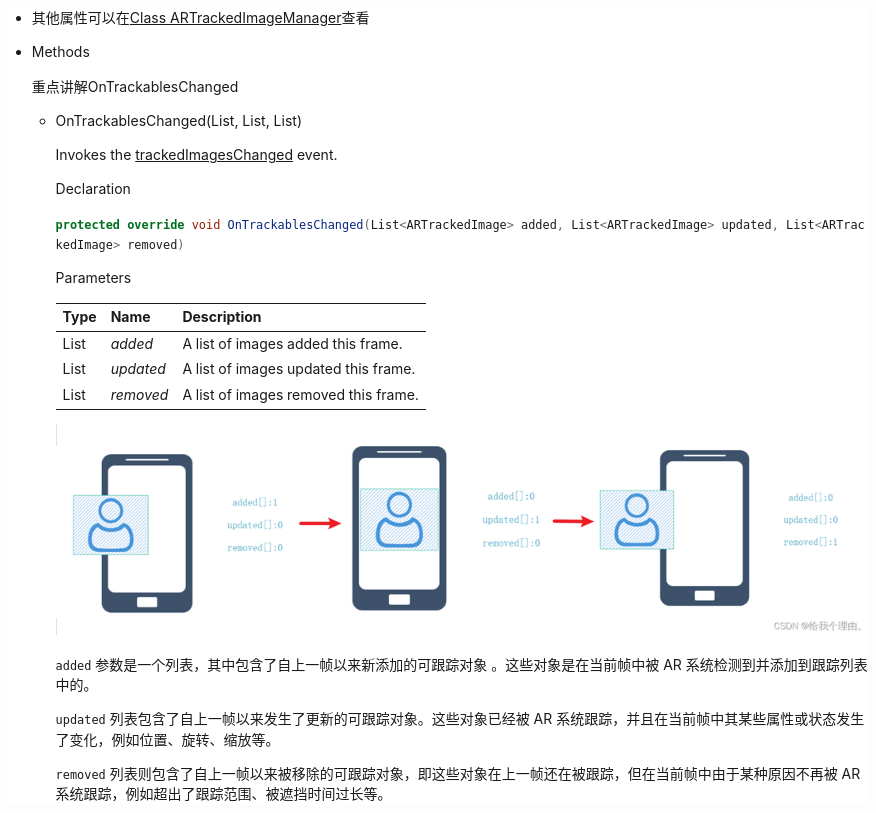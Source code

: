   - 其他属性可以在[Class ARTrackedImageManager](https://docs.unity3d.com/Packages/com.unity.xr.arfoundation@4.1/api/UnityEngine.XR.ARFoundation.ARTrackedImageManager.html#UnityEngine_XR_ARFoundation_ARTrackedImageManager_trackedImagesChanged)查看
  
- Methods 

  重点讲解OnTrackablesChanged
  
  - OnTrackablesChanged(List<ARTrackedImage>, List<ARTrackedImage>, List<ARTrackedImage>)
  
    Invokes the [trackedImagesChanged](https://docs.unity3d.com/Packages/com.unity.xr.arfoundation@4.1/api/UnityEngine.XR.ARFoundation.ARTrackedImageManager.html#UnityEngine_XR_ARFoundation_ARTrackedImageManager_trackedImagesChanged) event.
  
     Declaration
  
    ```csharp
    protected override void OnTrackablesChanged(List<ARTrackedImage> added, List<ARTrackedImage> updated, List<ARTrackedImage> removed)
    ```
  
     Parameters
  
    | Type                 | Name      | Description                          |
    | :------------------- | :-------- | :----------------------------------- |
    | List<ARTrackedImage> | *added*   | A list of images added this frame.   |
    | List<ARTrackedImage> | *updated* | A list of images updated this frame. |
    | List<ARTrackedImage> | *removed* | A list of images removed this frame. |
    
    ![img](./ARFoundationLearning.assets/0798c75c9e2f80e0554f7c7cbc93bb95.png)
    
    
    
    `added` 参数是一个列表，其中包含了自上一帧以来新添加的可跟踪对象 。这些对象是在当前帧中被 AR 系统检测到并添加到跟踪列表中的。
    
    `updated` 列表包含了自上一帧以来发生了更新的可跟踪对象。这些对象已经被 AR 系统跟踪，并且在当前帧中其某些属性或状态发生了变化，例如位置、旋转、缩放等。
    
    `removed` 列表则包含了自上一帧以来被移除的可跟踪对象，即这些对象在上一帧还在被跟踪，但在当前帧中由于某种原因不再被 AR 系统跟踪，例如超出了跟踪范围、被遮挡时间过长等。
    